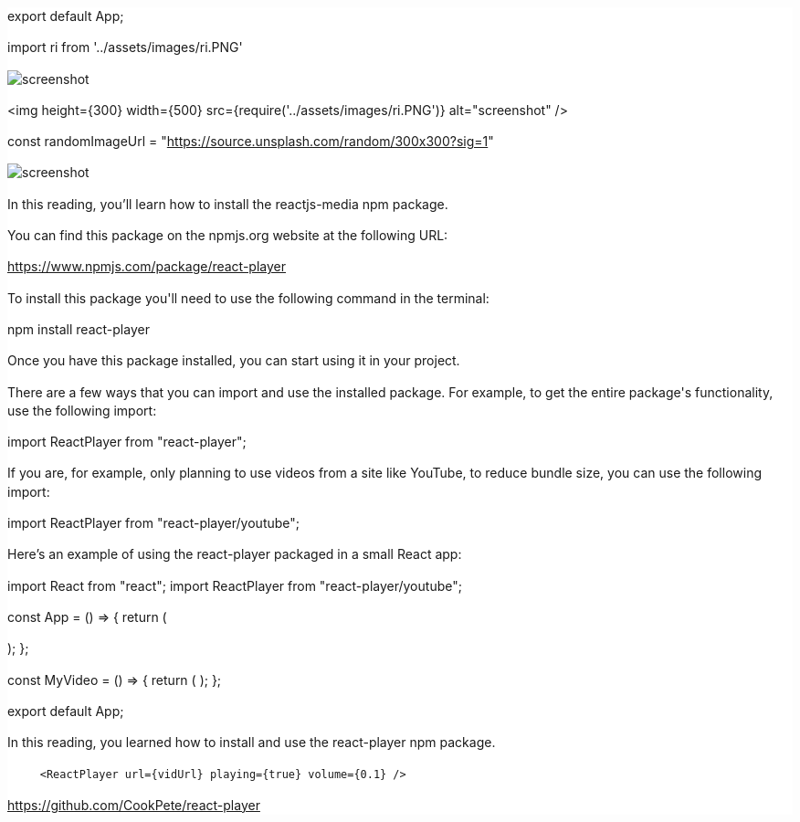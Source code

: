 export default App;





import ri from '../assets/images/ri.PNG'

<img height={300} width={500} src={ri} alt="screenshot" />



<img height={300} width={500} src={require('../assets/images/ri.PNG')} alt="screenshot" />



const randomImageUrl = "https://source.unsplash.com/random/300x300?sig=1"

<img  src={randomImageUrl} alt="screenshot" />






In this reading, you’ll learn how to install the reactjs-media npm package.

You can find this package on the npmjs.org website at the following URL: 

https://www.npmjs.com/package/react-player

To install this package you'll need to use the following command in the terminal:

npm install react-player

Once you have this package installed, you can start using it in your project.

There are a few ways that you can import and use the installed package. For example, to get the entire package's functionality, use the following import:

import ReactPlayer from "react-player";

If you are, for example, only planning to use videos from a site like YouTube, to reduce bundle size, you can use the following import:

import ReactPlayer from "react-player/youtube";

Here’s an example of using the react-player packaged in a small React app:

import React from "react";
import ReactPlayer from "react-player/youtube";

const App = () => {
  return (
    <div>
      <MyVideo />
    </div>
  );
};

const MyVideo = () => {
  return (
    <ReactPlayer url='https://www.youtube.com/watch?v=ysz5S6PUM-U' />
  );
};

export default App;


In this reading, you learned how to install and use the react-player npm package.

 

         <ReactPlayer url={vidUrl} playing={true} volume={0.1} />



https://github.com/CookPete/react-player